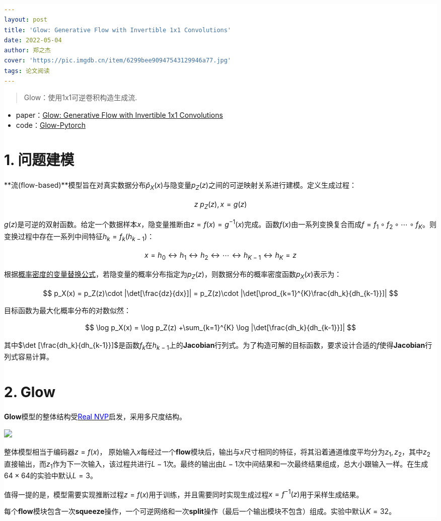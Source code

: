```yaml
---
layout: post
title: 'Glow: Generative Flow with Invertible 1x1 Convolutions'
date: 2022-05-04
author: 郑之杰
cover: 'https://pic.imgdb.cn/item/6299bee90947543129946a77.jpg'
tags: 论文阅读
---
```


> Glow：使用1x1可逆卷积构造生成流.

- paper：[Glow: Generative Flow with Invertible 1x1 Convolutions](https://arxiv.org/abs/1807.03039)
- code：[Glow-Pytorch](https://github.com/rosinality/glow-pytorch)

# 1. 问题建模

**流(flow-based)**模型旨在对真实数据分布$\hat{p}_X(x)$与隐变量$p_Z(z)$之间的可逆映射关系进行建模。定义生成过程：

$$ z~ p_Z(z), x=g(z)$$

$g(z)$是可逆的双射函数。给定一个数据样本$x$，隐变量推断由$z=f(x)=g^{−1}(x)$完成。函数$f(x)$由一系列变换复合而成$f=f_1\circ f_2 \circ \cdots \circ f_K$。则变换过程中存在一系列中间特征$h_k=f_k(h_{k-1})$：

$$ x = h_0 \leftrightarrow h_1 \leftrightarrow  h_2 \leftrightarrow \cdots  \leftrightarrow  h_{K-1}  \leftrightarrow  h_K =z $$

根据[概率密度的变量替换公式](https://0809zheng.github.io/2022/04/30/variable.html)，若隐变量的概率分布指定为$p_Z(z)$，则数据分布的概率密度函数$p_X(x)$表示为：

$$ p_X(x) = p_Z(z)\cdot |\det[\frac{dz}{dx}]| = p_Z(z)\cdot |\det[\prod_{k=1}^{K}\frac{dh_k}{dh_{k-1}}]| $$

目标函数为最大化概率分布的对数似然：

$$ \log p_X(x) = \log p_Z(z) +\sum_{k=1}^{K} \log |\det[\frac{dh_k}{dh_{k-1}}]| $$

其中$\det [\frac{dh_k}{dh_{k-1}}]$是函数$f_k$在$h_{k-1}$上的**Jacobian**行列式。为了构造可解的目标函数，要求设计合适的$f$使得**Jacobian**行列式容易计算。

# 2. Glow

**Glow**模型的整体结构受[<font color=Blue>Real NVP</font>](https://0809zheng.github.io/2022/05/03/realnvp.html)启发，采用多尺度结构。

![](https://pic.imgdb.cn/item/629b20db09475431293f4460.jpg)

整体模型相当于编码器$z=f(x)$，
原始输入$x$每经过一个**flow**模块后，输出与$x$尺寸相同的特征，将其沿着通道维度平均分为$z_1,z_2$，其中$z_2$直接输出，而$z_1$作为下一次输入，该过程共进行$L-1$次。最终的输出由$L-1$次中间结果和一次最终结果组成，总大小跟输入一样。在生成$64\times 64$的实验中默认$L=3$。

值得一提的是，模型需要实现推断过程$z=f(x)$用于训练，并且需要同时实现生成过程$x=f^{-1}(z)$用于采样生成结果。


每个**flow**模块包含一次**squeeze**操作，一个可逆网络和一次**split**操作（最后一个输出模块不包含）组成。实验中默认$K=32$。
